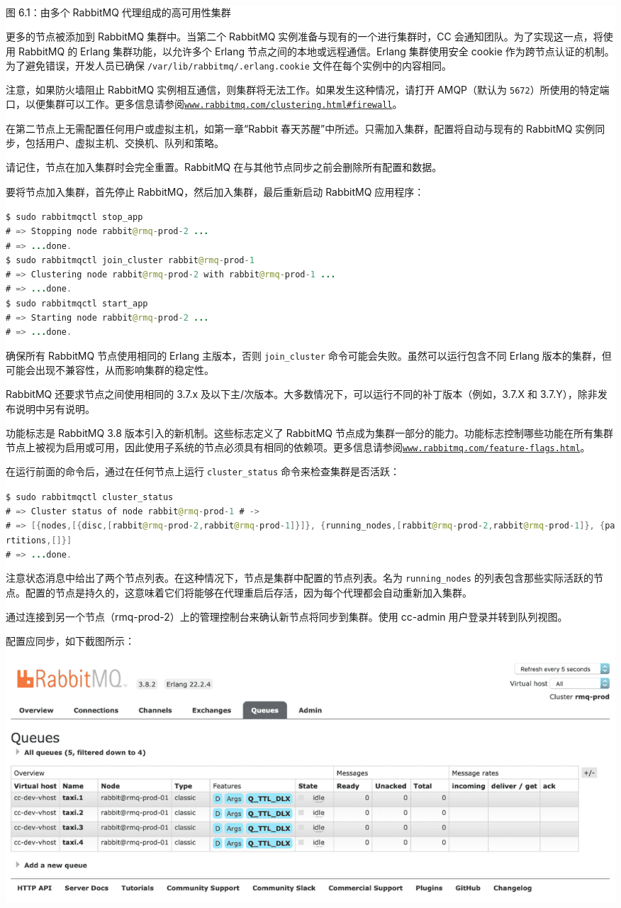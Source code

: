 图 6.1：由多个 RabbitMQ 代理组成的高可用性集群

更多的节点被添加到 RabbitMQ 集群中。当第二个 RabbitMQ 实例准备与现有的一个进行集群时，CC 会通知团队。为了实现这一点，将使用 RabbitMQ 的 Erlang 集群功能，以允许多个 Erlang 节点之间的本地或远程通信。Erlang 集群使用安全 cookie 作为跨节点认证的机制。为了避免错误，开发人员已确保 `/var/lib/rabbitmq/.erlang.cookie` 文件在每个实例中的内容相同。

注意，如果防火墙阻止 RabbitMQ 实例相互通信，则集群将无法工作。如果发生这种情况，请打开 AMQP（默认为 `5672`）所使用的特定端口，以便集群可以工作。更多信息请参阅[`www.rabbitmq.com/clustering.html#firewall`](http://www.rabbitmq.com/clustering.html#firewall)。

在第二节点上无需配置任何用户或虚拟主机，如第一章“Rabbit 春天苏醒”中所述。只需加入集群，配置将自动与现有的 RabbitMQ 实例同步，包括用户、虚拟主机、交换机、队列和策略。

请记住，节点在加入集群时会完全重置。RabbitMQ 在与其他节点同步之前会删除所有配置和数据。

要将节点加入集群，首先停止 RabbitMQ，然后加入集群，最后重新启动 RabbitMQ 应用程序：

```java
$ sudo rabbitmqctl stop_app
# => Stopping node rabbit@rmq-prod-2 ...
# => ...done.
$ sudo rabbitmqctl join_cluster rabbit@rmq-prod-1
# => Clustering node rabbit@rmq-prod-2 with rabbit@rmq-prod-1 ...
# => ...done.
$ sudo rabbitmqctl start_app
# => Starting node rabbit@rmq-prod-2 ...
# => ...done.
```

确保所有 RabbitMQ 节点使用相同的 Erlang 主版本，否则 `join_cluster` 命令可能会失败。虽然可以运行包含不同 Erlang 版本的集群，但可能会出现不兼容性，从而影响集群的稳定性。

RabbitMQ 还要求节点之间使用相同的 3.7.x 及以下主/次版本。大多数情况下，可以运行不同的补丁版本（例如，3.7.X 和 3.7.Y），除非发布说明中另有说明。

功能标志是 RabbitMQ 3.8 版本引入的新机制。这些标志定义了 RabbitMQ 节点成为集群一部分的能力。功能标志控制哪些功能在所有集群节点上被视为启用或可用，因此使用子系统的节点必须具有相同的依赖项。更多信息请参阅[`www.rabbitmq.com/feature-flags.html`](https://www.rabbitmq.com/feature-flags.html)。

在运行前面的命令后，通过在任何节点上运行 `cluster_status` 命令来检查集群是否活跃：

```java
$ sudo rabbitmqctl cluster_status 
# => Cluster status of node rabbit@rmq-prod-1 # -> 
# => [{nodes,[{disc,[rabbit@rmq-prod-2,rabbit@rmq-prod-1]}]}, {running_nodes,[rabbit@rmq-prod-2,rabbit@rmq-prod-1]}, {partitions,[]}]
# => ...done.
```

注意状态消息中给出了两个节点列表。在这种情况下，节点是集群中配置的节点列表。名为 `running_nodes` 的列表包含那些实际活跃的节点。配置的节点是持久的，这意味着它们将能够在代理重启后存活，因为每个代理都会自动重新加入集群。

通过连接到另一个节点（rmq-prod-2）上的管理控制台来确认新节点将同步到集群。使用 cc-admin 用户登录并转到队列视图。

配置应同步，如下截图所示：

![图片](img/8cdb6780-a35f-4970-b496-94435efaa7b4.png)
